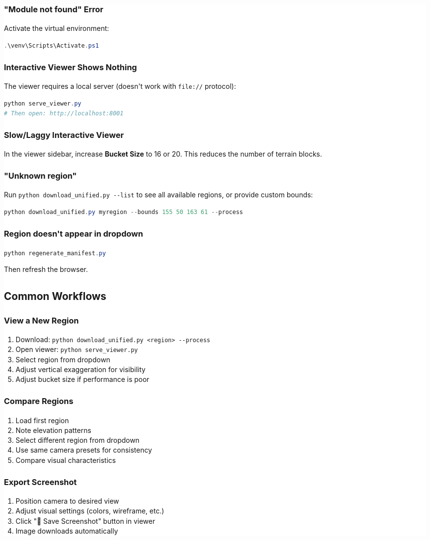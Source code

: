### "Module not found" Error
Activate the virtual environment:
```powershell
.\venv\Scripts\Activate.ps1
```

### Interactive Viewer Shows Nothing
The viewer requires a local server (doesn't work with `file://` protocol):
```powershell
python serve_viewer.py
# Then open: http://localhost:8001
```

### Slow/Laggy Interactive Viewer
In the viewer sidebar, increase **Bucket Size** to 16 or 20. This reduces the number of terrain blocks.

### "Unknown region"
Run `python download_unified.py --list` to see all available regions, or provide custom bounds:
```powershell
python download_unified.py myregion --bounds 155 50 163 61 --process
```

### Region doesn't appear in dropdown
```powershell
python regenerate_manifest.py
```
Then refresh the browser.

## Common Workflows

### View a New Region
1. Download: `python download_unified.py <region> --process`
2. Open viewer: `python serve_viewer.py`
3. Select region from dropdown
4. Adjust vertical exaggeration for visibility
5. Adjust bucket size if performance is poor

### Compare Regions
1. Load first region
2. Note elevation patterns
3. Select different region from dropdown
4. Use same camera presets for consistency
5. Compare visual characteristics

### Export Screenshot
1. Position camera to desired view
2. Adjust visual settings (colors, wireframe, etc.)
3. Click "📸 Save Screenshot" button in viewer
4. Image downloads automatically
